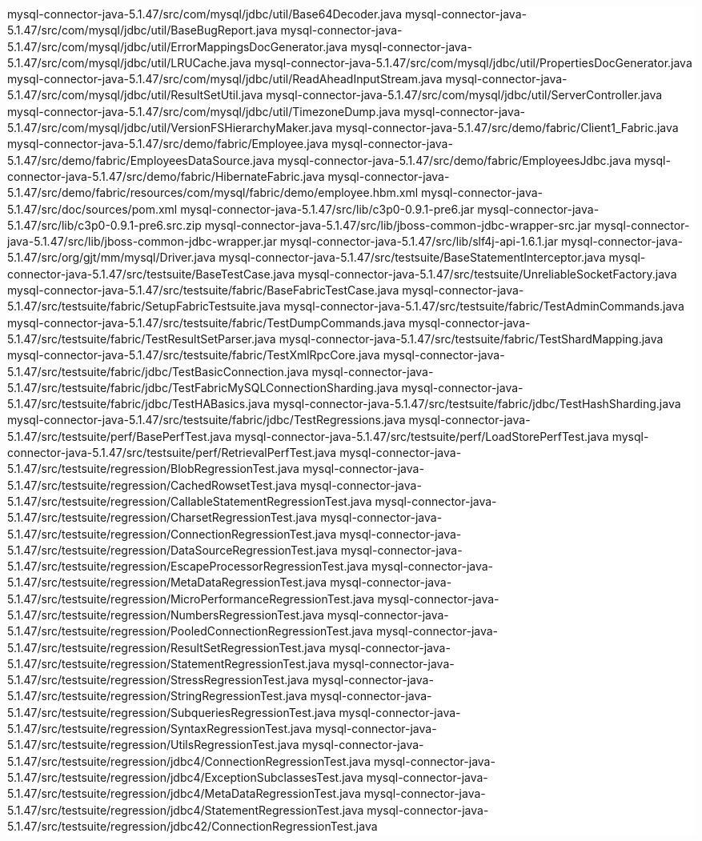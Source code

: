 mysql-connector-java-5.1.47/src/com/mysql/jdbc/util/Base64Decoder.java
mysql-connector-java-5.1.47/src/com/mysql/jdbc/util/BaseBugReport.java
mysql-connector-java-5.1.47/src/com/mysql/jdbc/util/ErrorMappingsDocGenerator.java
mysql-connector-java-5.1.47/src/com/mysql/jdbc/util/LRUCache.java
mysql-connector-java-5.1.47/src/com/mysql/jdbc/util/PropertiesDocGenerator.java
mysql-connector-java-5.1.47/src/com/mysql/jdbc/util/ReadAheadInputStream.java
mysql-connector-java-5.1.47/src/com/mysql/jdbc/util/ResultSetUtil.java
mysql-connector-java-5.1.47/src/com/mysql/jdbc/util/ServerController.java
mysql-connector-java-5.1.47/src/com/mysql/jdbc/util/TimezoneDump.java
mysql-connector-java-5.1.47/src/com/mysql/jdbc/util/VersionFSHierarchyMaker.java
mysql-connector-java-5.1.47/src/demo/fabric/Client1_Fabric.java
mysql-connector-java-5.1.47/src/demo/fabric/Employee.java
mysql-connector-java-5.1.47/src/demo/fabric/EmployeesDataSource.java
mysql-connector-java-5.1.47/src/demo/fabric/EmployeesJdbc.java
mysql-connector-java-5.1.47/src/demo/fabric/HibernateFabric.java
mysql-connector-java-5.1.47/src/demo/fabric/resources/com/mysql/fabric/demo/employee.hbm.xml
mysql-connector-java-5.1.47/src/doc/sources/pom.xml
mysql-connector-java-5.1.47/src/lib/c3p0-0.9.1-pre6.jar
mysql-connector-java-5.1.47/src/lib/c3p0-0.9.1-pre6.src.zip
mysql-connector-java-5.1.47/src/lib/jboss-common-jdbc-wrapper-src.jar
mysql-connector-java-5.1.47/src/lib/jboss-common-jdbc-wrapper.jar
mysql-connector-java-5.1.47/src/lib/slf4j-api-1.6.1.jar
mysql-connector-java-5.1.47/src/org/gjt/mm/mysql/Driver.java
mysql-connector-java-5.1.47/src/testsuite/BaseStatementInterceptor.java
mysql-connector-java-5.1.47/src/testsuite/BaseTestCase.java
mysql-connector-java-5.1.47/src/testsuite/UnreliableSocketFactory.java
mysql-connector-java-5.1.47/src/testsuite/fabric/BaseFabricTestCase.java
mysql-connector-java-5.1.47/src/testsuite/fabric/SetupFabricTestsuite.java
mysql-connector-java-5.1.47/src/testsuite/fabric/TestAdminCommands.java
mysql-connector-java-5.1.47/src/testsuite/fabric/TestDumpCommands.java
mysql-connector-java-5.1.47/src/testsuite/fabric/TestResultSetParser.java
mysql-connector-java-5.1.47/src/testsuite/fabric/TestShardMapping.java
mysql-connector-java-5.1.47/src/testsuite/fabric/TestXmlRpcCore.java
mysql-connector-java-5.1.47/src/testsuite/fabric/jdbc/TestBasicConnection.java
mysql-connector-java-5.1.47/src/testsuite/fabric/jdbc/TestFabricMySQLConnectionSharding.java
mysql-connector-java-5.1.47/src/testsuite/fabric/jdbc/TestHABasics.java
mysql-connector-java-5.1.47/src/testsuite/fabric/jdbc/TestHashSharding.java
mysql-connector-java-5.1.47/src/testsuite/fabric/jdbc/TestRegressions.java
mysql-connector-java-5.1.47/src/testsuite/perf/BasePerfTest.java
mysql-connector-java-5.1.47/src/testsuite/perf/LoadStorePerfTest.java
mysql-connector-java-5.1.47/src/testsuite/perf/RetrievalPerfTest.java
mysql-connector-java-5.1.47/src/testsuite/regression/BlobRegressionTest.java
mysql-connector-java-5.1.47/src/testsuite/regression/CachedRowsetTest.java
mysql-connector-java-5.1.47/src/testsuite/regression/CallableStatementRegressionTest.java
mysql-connector-java-5.1.47/src/testsuite/regression/CharsetRegressionTest.java
mysql-connector-java-5.1.47/src/testsuite/regression/ConnectionRegressionTest.java
mysql-connector-java-5.1.47/src/testsuite/regression/DataSourceRegressionTest.java
mysql-connector-java-5.1.47/src/testsuite/regression/EscapeProcessorRegressionTest.java
mysql-connector-java-5.1.47/src/testsuite/regression/MetaDataRegressionTest.java
mysql-connector-java-5.1.47/src/testsuite/regression/MicroPerformanceRegressionTest.java
mysql-connector-java-5.1.47/src/testsuite/regression/NumbersRegressionTest.java
mysql-connector-java-5.1.47/src/testsuite/regression/PooledConnectionRegressionTest.java
mysql-connector-java-5.1.47/src/testsuite/regression/ResultSetRegressionTest.java
mysql-connector-java-5.1.47/src/testsuite/regression/StatementRegressionTest.java
mysql-connector-java-5.1.47/src/testsuite/regression/StressRegressionTest.java
mysql-connector-java-5.1.47/src/testsuite/regression/StringRegressionTest.java
mysql-connector-java-5.1.47/src/testsuite/regression/SubqueriesRegressionTest.java
mysql-connector-java-5.1.47/src/testsuite/regression/SyntaxRegressionTest.java
mysql-connector-java-5.1.47/src/testsuite/regression/UtilsRegressionTest.java
mysql-connector-java-5.1.47/src/testsuite/regression/jdbc4/ConnectionRegressionTest.java
mysql-connector-java-5.1.47/src/testsuite/regression/jdbc4/ExceptionSubclassesTest.java
mysql-connector-java-5.1.47/src/testsuite/regression/jdbc4/MetaDataRegressionTest.java
mysql-connector-java-5.1.47/src/testsuite/regression/jdbc4/StatementRegressionTest.java
mysql-connector-java-5.1.47/src/testsuite/regression/jdbc42/ConnectionRegressionTest.java